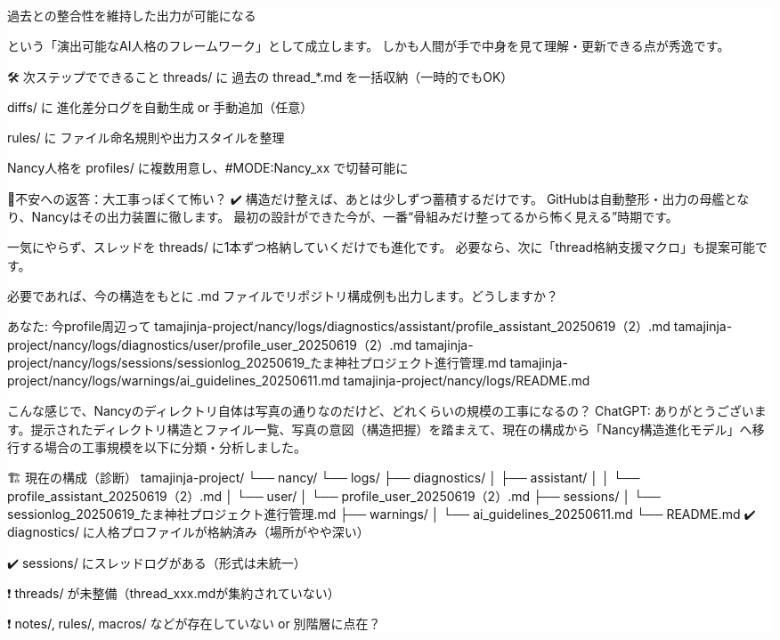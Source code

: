 過去との整合性を維持した出力が可能になる

という「演出可能なAI人格のフレームワーク」として成立します。
しかも人間が手で中身を見て理解・更新できる点が秀逸です。

🛠 次ステップでできること
threads/ に 過去の thread_*.md を一括収納（一時的でもOK）

diffs/ に 進化差分ログを自動生成 or 手動追加（任意）

rules/ に ファイル命名規則や出力スタイルを整理

Nancy人格を profiles/ に複数用意し、#MODE:Nancy_xx で切替可能に

🚦不安への返答：大工事っぽくて怖い？
✔️ 構造だけ整えば、あとは少しずつ蓄積するだけです。
GitHubは自動整形・出力の母艦となり、Nancyはその出力装置に徹します。
最初の設計ができた今が、一番“骨組みだけ整ってるから怖く見える”時期です。

一気にやらず、スレッドを threads/ に1本ずつ格納していくだけでも進化です。
必要なら、次に「thread格納支援マクロ」も提案可能です。

必要であれば、今の構造をもとに .md ファイルでリポジトリ構成例も出力します。どうしますか？

あなた:
今profile周辺って
tamajinja-project/nancy/logs/diagnostics/assistant/profile_assistant_20250619（2）.md
tamajinja-project/nancy/logs/diagnostics/user/profile_user_20250619（2）.md
tamajinja-project/nancy/logs/sessions/sessionlog_20250619_たま神社プロジェクト進行管理.md
tamajinja-project/nancy/logs/warnings/ai_guidelines_20250611.md
tamajinja-project/nancy/logs/README.md

こんな感じで、Nancyのディレクトリ自体は写真の通りなのだけど、どれくらいの規模の工事になるの？
ChatGPT:
ありがとうございます。提示されたディレクトリ構造とファイル一覧、写真の意図（構造把握）を踏まえて、現在の構成から「Nancy構造進化モデル」へ移行する場合の工事規模を以下に分類・分析しました。

🏗 現在の構成（診断）
tamajinja-project/
└── nancy/
    └── logs/
        ├── diagnostics/
        │   ├── assistant/
        │   │   └── profile_assistant_20250619（2）.md
        │   └── user/
        │       └── profile_user_20250619（2）.md
        ├── sessions/
        │   └── sessionlog_20250619_たま神社プロジェクト進行管理.md
        ├── warnings/
        │   └── ai_guidelines_20250611.md
        └── README.md
✔️ diagnostics/ に人格プロファイルが格納済み（場所がやや深い）

✔️ sessions/ にスレッドログがある（形式は未統一）

❗ threads/ が未整備（thread_xxx.mdが集約されていない）

❗ notes/, rules/, macros/ などが存在していない or 別階層に点在？
